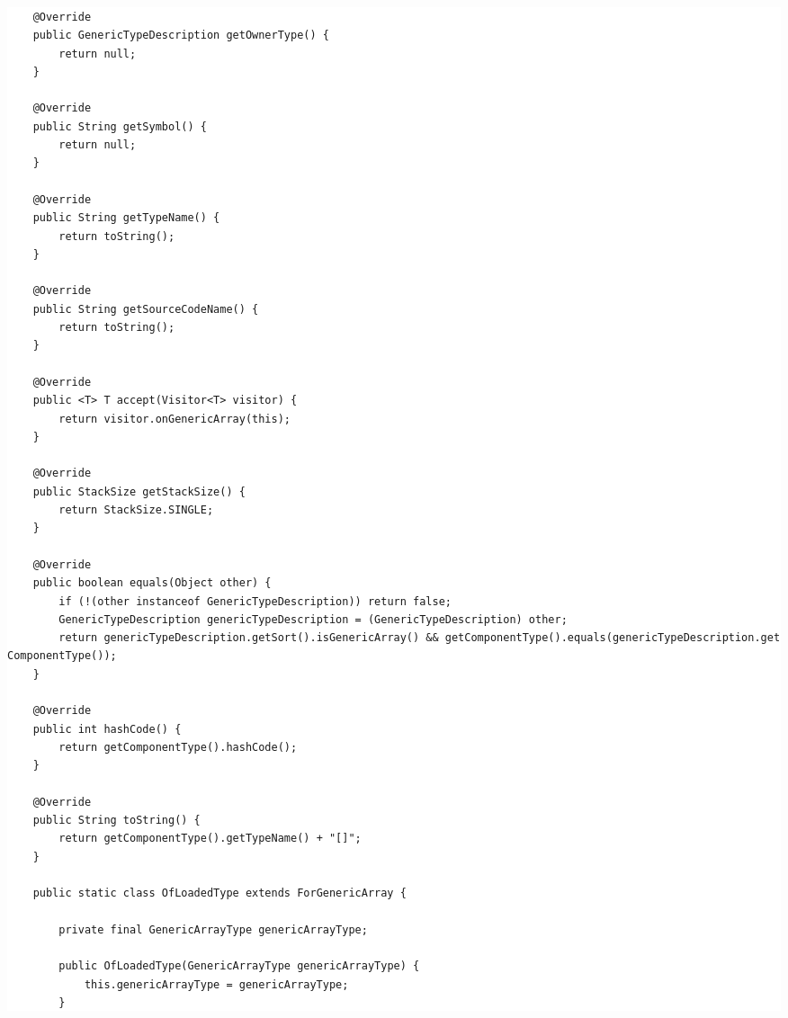         @Override
        public GenericTypeDescription getOwnerType() {
            return null;
        }

        @Override
        public String getSymbol() {
            return null;
        }

        @Override
        public String getTypeName() {
            return toString();
        }

        @Override
        public String getSourceCodeName() {
            return toString();
        }

        @Override
        public <T> T accept(Visitor<T> visitor) {
            return visitor.onGenericArray(this);
        }

        @Override
        public StackSize getStackSize() {
            return StackSize.SINGLE;
        }

        @Override
        public boolean equals(Object other) {
            if (!(other instanceof GenericTypeDescription)) return false;
            GenericTypeDescription genericTypeDescription = (GenericTypeDescription) other;
            return genericTypeDescription.getSort().isGenericArray() && getComponentType().equals(genericTypeDescription.getComponentType());
        }

        @Override
        public int hashCode() {
            return getComponentType().hashCode();
        }

        @Override
        public String toString() {
            return getComponentType().getTypeName() + "[]";
        }

        public static class OfLoadedType extends ForGenericArray {

            private final GenericArrayType genericArrayType;

            public OfLoadedType(GenericArrayType genericArrayType) {
                this.genericArrayType = genericArrayType;
            }
